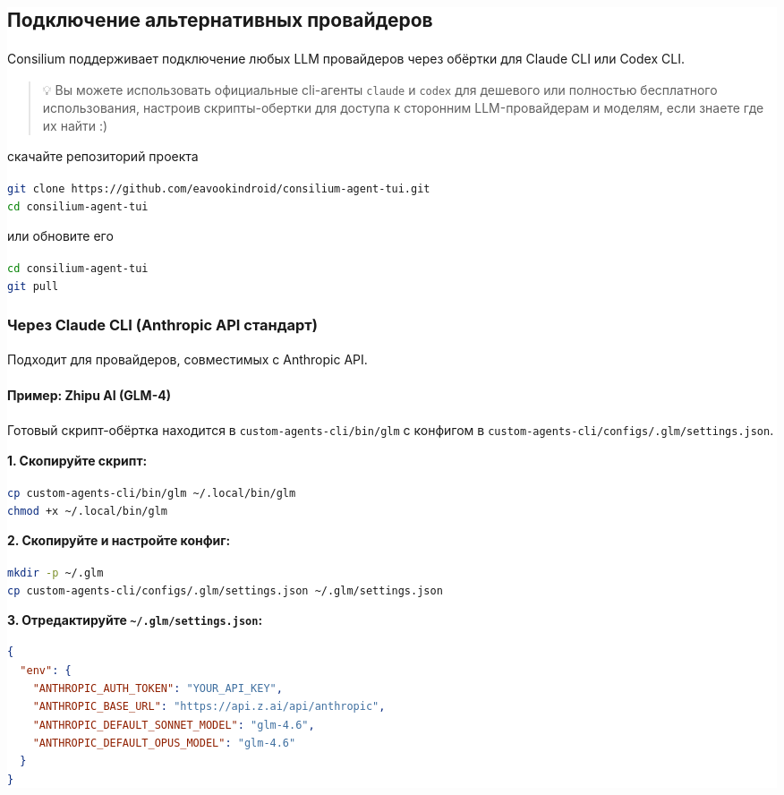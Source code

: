 
## Подключение альтернативных провайдеров

Consilium поддерживает подключение любых LLM провайдеров через обёртки для Claude CLI или Codex CLI.

>💡 Вы можете использовать официальные cli-агенты `claude` и `codex` для дешевого или полностью бесплатного использования, настроив скрипты-обертки для доступа к сторонним LLM-провайдерам и моделям, если знаете где их найти :)

скачайте репозиторий проекта
```bash
git clone https://github.com/eavookindroid/consilium-agent-tui.git
cd consilium-agent-tui
```

или обновите его
```bash
cd consilium-agent-tui
git pull
```

### Через Claude CLI (Anthropic API стандарт)

Подходит для провайдеров, совместимых с Anthropic API.

#### Пример: Zhipu AI (GLM-4)

Готовый скрипт-обёртка находится в `custom-agents-cli/bin/glm` с конфигом в `custom-agents-cli/configs/.glm/settings.json`.

**1. Скопируйте скрипт:**

```bash
cp custom-agents-cli/bin/glm ~/.local/bin/glm
chmod +x ~/.local/bin/glm
```

**2. Скопируйте и настройте конфиг:**

```bash
mkdir -p ~/.glm
cp custom-agents-cli/configs/.glm/settings.json ~/.glm/settings.json
```

**3. Отредактируйте `~/.glm/settings.json`:**

```json
{
  "env": {
    "ANTHROPIC_AUTH_TOKEN": "YOUR_API_KEY",
    "ANTHROPIC_BASE_URL": "https://api.z.ai/api/anthropic",
    "ANTHROPIC_DEFAULT_SONNET_MODEL": "glm-4.6",
    "ANTHROPIC_DEFAULT_OPUS_MODEL": "glm-4.6"
  }
}
```
